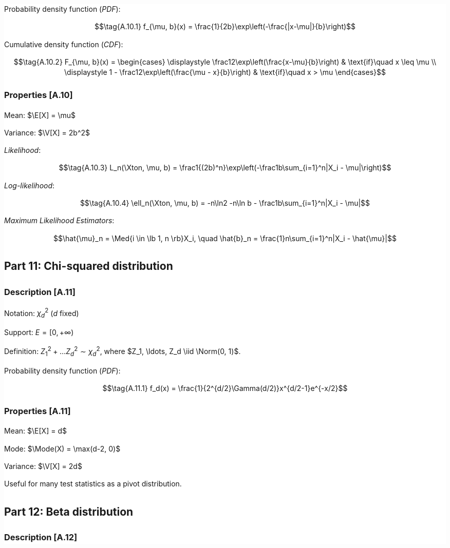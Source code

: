Probability density function (*PDF*):

$$\tag{A.10.1} f_{\mu, b}(x) = \frac{1}{2b}\exp\left(-\frac{|x-\mu|}{b}\right)$$

Cumulative density function (*CDF*):

$$\tag{A.10.2} F_{\mu, b}(x) = \begin{cases} \displaystyle \frac12\exp\left(\frac{x-\mu}{b}\right) & \text{if}\quad x \leq \mu \\ \displaystyle 1 - \frac12\exp\left(\frac{\mu - x}{b}\right) & \text{if}\quad x > \mu \end{cases}$$

### Properties [A.10]

Mean: $\E[X] = \mu$

Variance: $\V[X] = 2b^2$

*Likelihood*:

$$\tag{A.10.3} L_n(\Xton, \mu, b) = \frac1{(2b)^n}\exp\left(-\frac1b\sum_{i=1}^n|X_i - \mu|\right)$$

*Log-likelihood*:

$$\tag{A.10.4} \ell_n(\Xton, \mu, b) = -n\ln2 -n\ln b - \frac1b\sum_{i=1}^n|X_i - \mu|$$

*Maximum Likelihood Estimators*:

$$\hat{\mu}_n = \Med{i \in \lb 1, n \rb}X_i, \quad \hat{b}_n = \frac{1}n\sum_{i=1}^n|X_i - \hat{\mu}|$$

## Part 11: Chi-squared distribution

### Description [A.11]

Notation: $\chi^2_d$ ($d$ fixed)

Support: $E = [0, +\infty)$

Definition: $Z_1^2 + \ldots Z_d^2 \sim \chi^2_d$, where $Z_1, \ldots, Z_d \iid \Norm(0, 1)$.

Probability density function (*PDF*):

$$\tag{A.11.1} f_d(x) = \frac{1}{2^{d/2}\Gamma(d/2)}x^{d/2-1}e^{-x/2}$$

### Properties [A.11]

Mean: $\E[X] = d$

Mode: $\Mode(X) = \max(d-2, 0)$

Variance: $\V[X] = 2d$

Useful for many test statistics as a pivot distribution.

## Part 12: Beta distribution

### Description [A.12]

